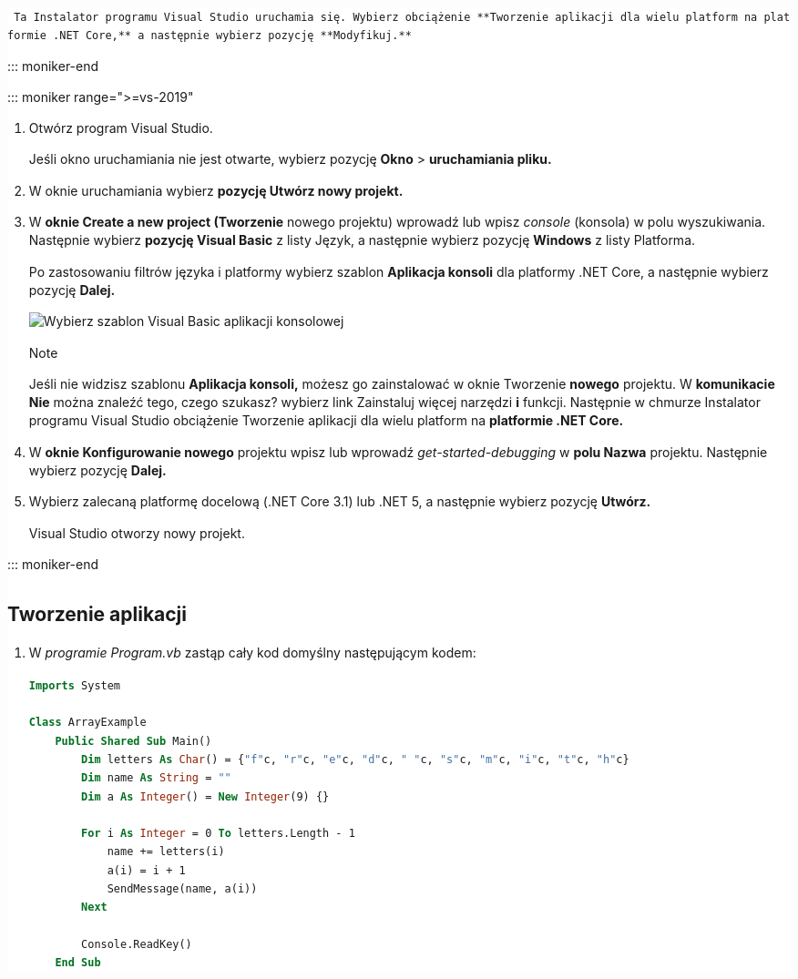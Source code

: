      Ta Instalator programu Visual Studio uruchamia się. Wybierz obciążenie **Tworzenie aplikacji dla wielu platform na platformie .NET Core,** a następnie wybierz pozycję **Modyfikuj.**

::: moniker-end

::: moniker range=">=vs-2019"

1. Otwórz program Visual Studio.

   Jeśli okno uruchamiania nie jest otwarte, wybierz pozycję **Okno** > **uruchamiania pliku.**

1. W oknie uruchamiania wybierz **pozycję Utwórz nowy projekt.**

1. W **oknie Create a new project (Tworzenie** nowego projektu) wprowadź lub wpisz *console* (konsola) w polu wyszukiwania. Następnie wybierz **pozycję Visual Basic** z listy Język, a następnie wybierz pozycję **Windows** z listy Platforma. 

   Po zastosowaniu filtrów języka i platformy wybierz szablon **Aplikacja konsoli** dla platformy .NET Core, a następnie wybierz pozycję **Dalej.**

   ![Wybierz szablon Visual Basic aplikacji konsolowej](../visual-basic/media/vs-2019/get-started-create-console-project.png)

   > [!NOTE]
   > Jeśli nie widzisz szablonu **Aplikacja konsoli,** możesz go zainstalować w oknie Tworzenie **nowego** projektu. W **komunikacie Nie** można znaleźć tego, czego szukasz? wybierz link Zainstaluj więcej narzędzi **i** funkcji. Następnie w chmurze Instalator programu Visual Studio obciążenie Tworzenie aplikacji dla wielu platform na **platformie .NET Core.**

1. W **oknie Konfigurowanie nowego** projektu wpisz lub wprowadź *get-started-debugging* w **polu Nazwa** projektu. Następnie wybierz pozycję **Dalej.**

1. Wybierz zalecaną platformę docelową (.NET Core 3.1) lub .NET 5, a następnie wybierz pozycję **Utwórz.**

   Visual Studio otworzy nowy projekt.
   
::: moniker-end

## <a name="create-the-application"></a>Tworzenie aplikacji

1. W *programie Program.vb* zastąp cały kod domyślny następującym kodem:

    ```vb
    Imports System

    Class ArrayExample
        Public Shared Sub Main()
            Dim letters As Char() = {"f"c, "r"c, "e"c, "d"c, " "c, "s"c, "m"c, "i"c, "t"c, "h"c}
            Dim name As String = ""
            Dim a As Integer() = New Integer(9) {}

            For i As Integer = 0 To letters.Length - 1
                name += letters(i)
                a(i) = i + 1
                SendMessage(name, a(i))
            Next

            Console.ReadKey()
        End Sub

